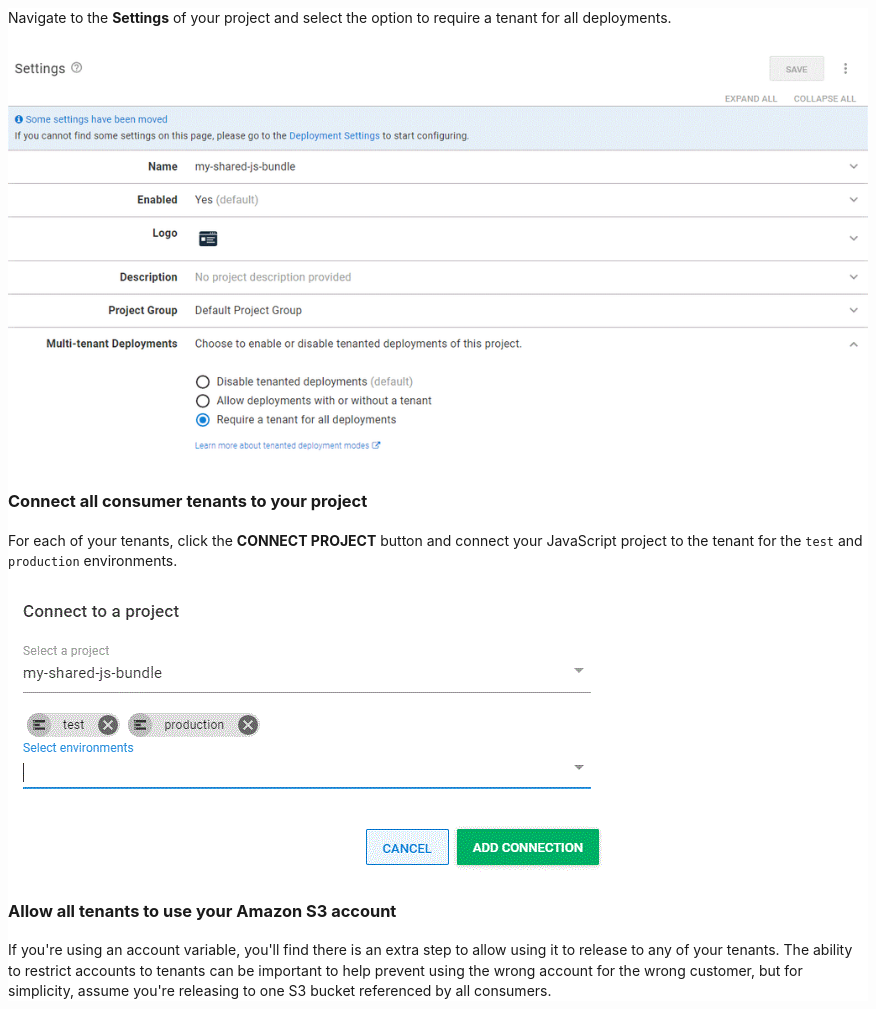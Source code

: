 Navigate to the **Settings** of your project and select the option to require a tenant for all deployments.

![require tenants](require_tenants.gif)

### Connect all consumer tenants to your project

For each of your tenants, click the **CONNECT PROJECT** button and connect your JavaScript project to the tenant for the `test` and `production` environments.

![connect tenant to project](connect_to_project.gif)

### Allow all tenants to use your Amazon S3 account

If you're using an account variable, you'll find there is an extra step to allow using it to release to any of your tenants. The ability to restrict accounts to tenants can be important to help prevent using the wrong account for the wrong customer, but for simplicity, assume you're releasing to one S3 bucket referenced by all consumers.
